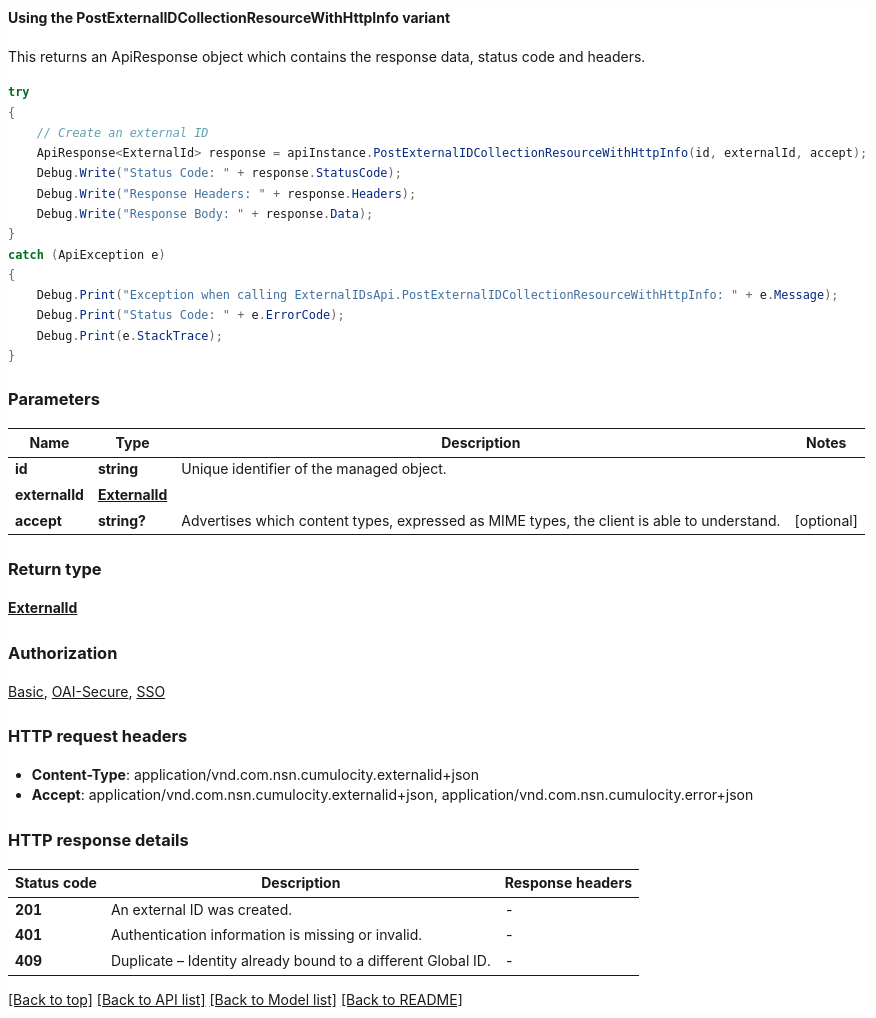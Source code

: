 #### Using the PostExternalIDCollectionResourceWithHttpInfo variant
This returns an ApiResponse object which contains the response data, status code and headers.

```csharp
try
{
    // Create an external ID
    ApiResponse<ExternalId> response = apiInstance.PostExternalIDCollectionResourceWithHttpInfo(id, externalId, accept);
    Debug.Write("Status Code: " + response.StatusCode);
    Debug.Write("Response Headers: " + response.Headers);
    Debug.Write("Response Body: " + response.Data);
}
catch (ApiException e)
{
    Debug.Print("Exception when calling ExternalIDsApi.PostExternalIDCollectionResourceWithHttpInfo: " + e.Message);
    Debug.Print("Status Code: " + e.ErrorCode);
    Debug.Print(e.StackTrace);
}
```

### Parameters

| Name | Type | Description | Notes |
|------|------|-------------|-------|
| **id** | **string** | Unique identifier of the managed object. |  |
| **externalId** | [**ExternalId**](ExternalId.md) |  |  |
| **accept** | **string?** | Advertises which content types, expressed as MIME types, the client is able to understand. | [optional]  |

### Return type

[**ExternalId**](ExternalId.md)

### Authorization

[Basic](../README.md#Basic), [OAI-Secure](../README.md#OAI-Secure), [SSO](../README.md#SSO)

### HTTP request headers

 - **Content-Type**: application/vnd.com.nsn.cumulocity.externalid+json
 - **Accept**: application/vnd.com.nsn.cumulocity.externalid+json, application/vnd.com.nsn.cumulocity.error+json


### HTTP response details
| Status code | Description | Response headers |
|-------------|-------------|------------------|
| **201** | An external ID was created. |  -  |
| **401** | Authentication information is missing or invalid. |  -  |
| **409** | Duplicate – Identity already bound to a different Global ID. |  -  |

[[Back to top]](#) [[Back to API list]](../README.md#documentation-for-api-endpoints) [[Back to Model list]](../README.md#documentation-for-models) [[Back to README]](../README.md)

